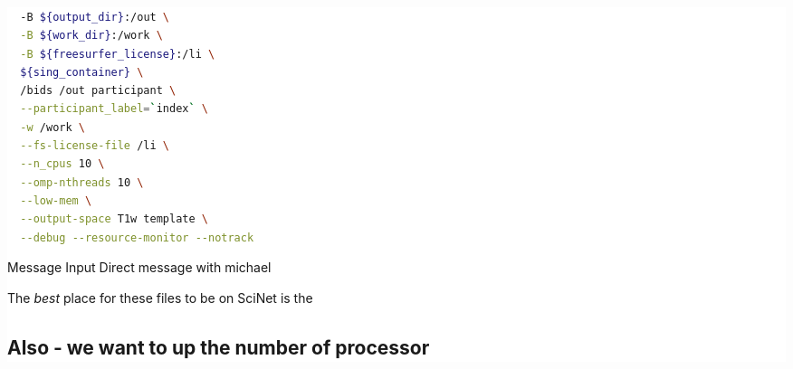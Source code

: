```sh
  -B ${output_dir}:/out \
  -B ${work_dir}:/work \
  -B ${freesurfer_license}:/li \
  ${sing_container} \
  /bids /out participant \
  --participant_label=`index` \
  -w /work \
  --fs-license-file /li \
  --n_cpus 10 \
  --omp-nthreads 10 \
  --low-mem \
  --output-space T1w template \
  --debug --resource-monitor --notrack

```

Message Input
Direct message with michael






The _best_ place for these files to be on SciNet is the

## Also - we want to up the number of processor
